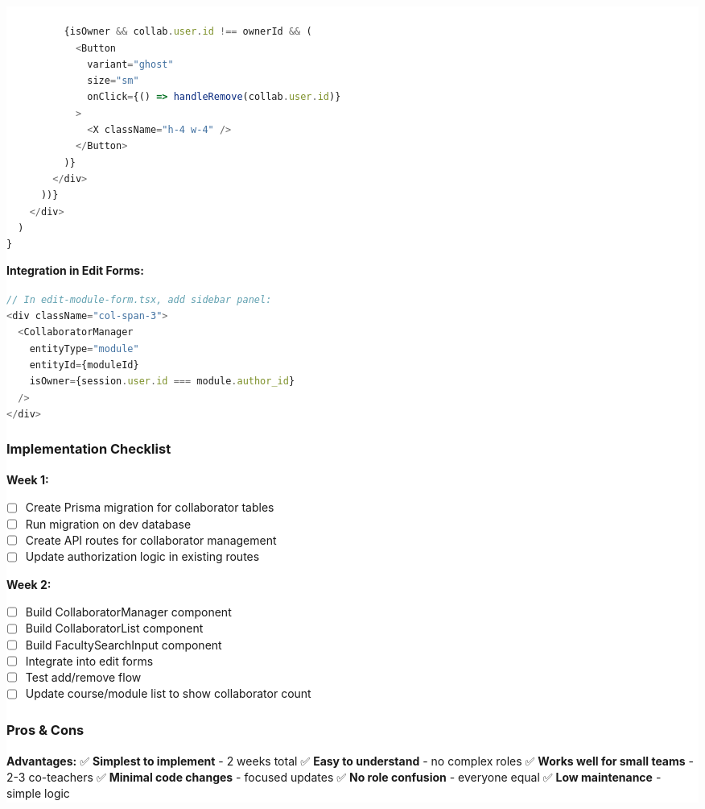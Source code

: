 ```typescript

          {isOwner && collab.user.id !== ownerId && (
            <Button
              variant="ghost"
              size="sm"
              onClick={() => handleRemove(collab.user.id)}
            >
              <X className="h-4 w-4" />
            </Button>
          )}
        </div>
      ))}
    </div>
  )
}
```

**Integration in Edit Forms:**
```typescript
// In edit-module-form.tsx, add sidebar panel:
<div className="col-span-3">
  <CollaboratorManager
    entityType="module"
    entityId={moduleId}
    isOwner={session.user.id === module.author_id}
  />
</div>
```

### Implementation Checklist

**Week 1:**
- [ ] Create Prisma migration for collaborator tables
- [ ] Run migration on dev database
- [ ] Create API routes for collaborator management
- [ ] Update authorization logic in existing routes

**Week 2:**
- [ ] Build CollaboratorManager component
- [ ] Build CollaboratorList component
- [ ] Build FacultySearchInput component
- [ ] Integrate into edit forms
- [ ] Test add/remove flow
- [ ] Update course/module list to show collaborator count

### Pros & Cons

**Advantages:**
✅ **Simplest to implement** - 2 weeks total
✅ **Easy to understand** - no complex roles
✅ **Works well for small teams** - 2-3 co-teachers
✅ **Minimal code changes** - focused updates
✅ **No role confusion** - everyone equal
✅ **Low maintenance** - simple logic
